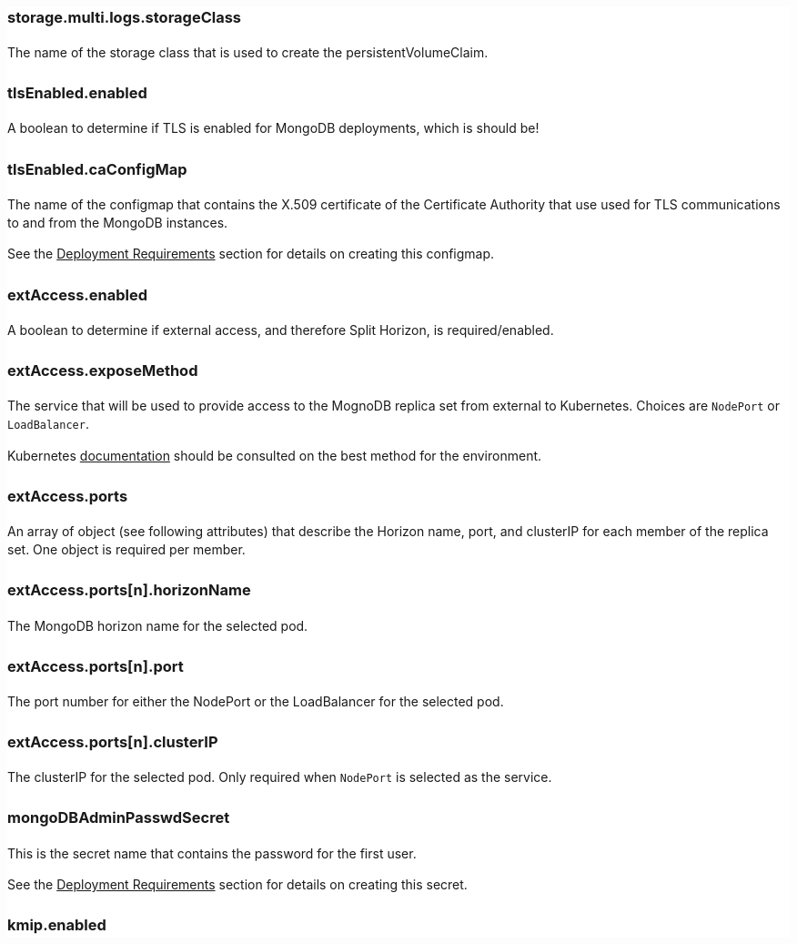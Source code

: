 ### storage.multi.logs.storageClass

The name of the storage class that is used to create the persistentVolumeClaim.

### tlsEnabled.enabled

A boolean to determine if TLS is enabled for MongoDB deployments, which is should be!

### tlsEnabled.caConfigMap

The name of the configmap that contains the X.509 certificate of the Certificate Authority that use used for TLS communications to and from the MongoDB instances.

See the [Deployment Requirements](#ca-certificate-for-mongodb-deployments-highly-encouraged) section for details on creating this configmap.

### extAccess.enabled

A boolean to determine if external access, and therefore Split Horizon, is required/enabled.

### extAccess.exposeMethod

The service that will be used to provide access to the MognoDB replica set from external to Kubernetes. Choices are `NodePort` or `LoadBalancer`.

Kubernetes [documentation](https://kubernetes.io/docs/concepts/services-networking/service/#publishing-services-service-types) should be consulted on the best method for the environment.

### extAccess.ports

An array of object (see following attributes) that describe the Horizon name, port, and clusterIP for each member of the replica set. One object is required per member.

### extAccess.ports[n].horizonName

The MongoDB horizon name for the selected pod.

### extAccess.ports[n].port

The port number for either the NodePort or the LoadBalancer for the selected pod.

### extAccess.ports[n].clusterIP

The clusterIP for the selected pod. Only required when `NodePort` is selected as the service.

### mongoDBAdminPasswdSecret

This is the secret name that contains the password for the first user.

See the [Deployment Requirements](#mongodb-first-user-required) section for details on creating this secret.

### kmip.enabled
